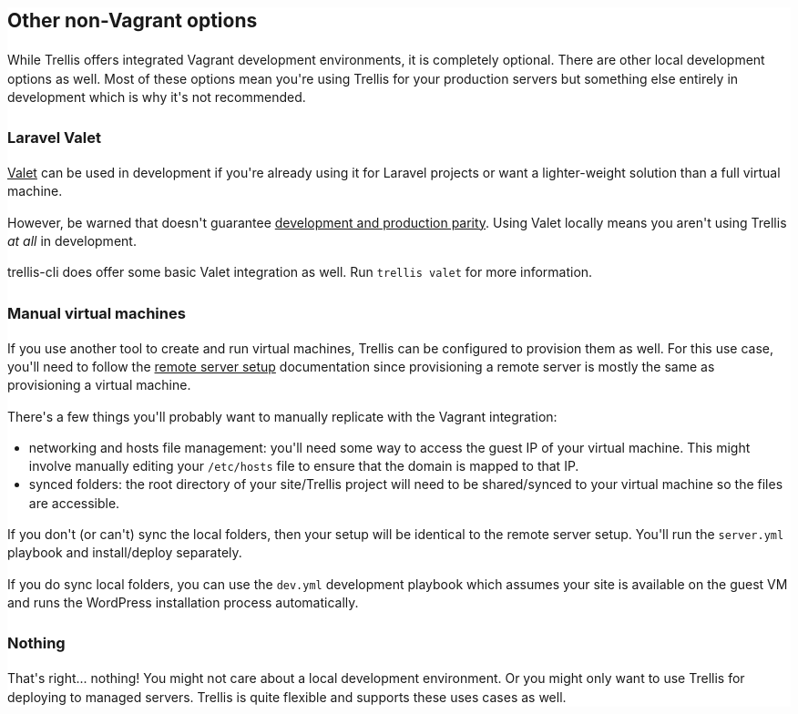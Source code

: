 ## Other non-Vagrant options
While Trellis offers integrated Vagrant development environments, it is
completely optional. There are other local development options as well. Most of
these options mean you're using Trellis for your production servers but
something else entirely in development which is why it's not recommended.

### Laravel Valet
[Valet](https://laravel.com/docs/10.x/valet) can be used in development if you're
already using it for Laravel projects or want a lighter-weight solution than a
full virtual machine.

However, be warned that doesn't guarantee [development and production parity](https://roots.io/twelve-factor-10-dev-prod-parity/).
Using Valet locally means you aren't using Trellis _at all_ in development.

trellis-cli does offer some basic Valet integration as well. Run `trellis valet`
for more information.

### Manual virtual machines
If you use another tool to create and run virtual machines, Trellis can be
configured to provision them as well. For this use case, you'll need to follow
the [remote server setup](../remote-server-setup) documentation since
provisioning a remote server is mostly the same as provisioning a virtual machine.

There's a few things you'll probably want to manually replicate with the Vagrant
integration:
* networking and hosts file management: you'll need some way to access the guest
IP of your virtual machine. This might involve manually editing your
`/etc/hosts` file to ensure that the domain is mapped to that IP.
* synced folders: the root directory of your site/Trellis project will need to
be shared/synced to your virtual machine so the files are
accessible.

If you don't (or can't) sync the local folders, then your setup will be
identical to the remote server setup. You'll run the `server.yml` playbook and
install/deploy separately.

If you do sync local folders, you can use the `dev.yml` development playbook
which assumes your site is available on the guest VM and runs the WordPress
installation process automatically.

### Nothing
That's right... nothing! You might not care about a local development
environment. Or you might only want to use Trellis for deploying to managed servers. Trellis is quite flexible and supports these uses cases as well.
